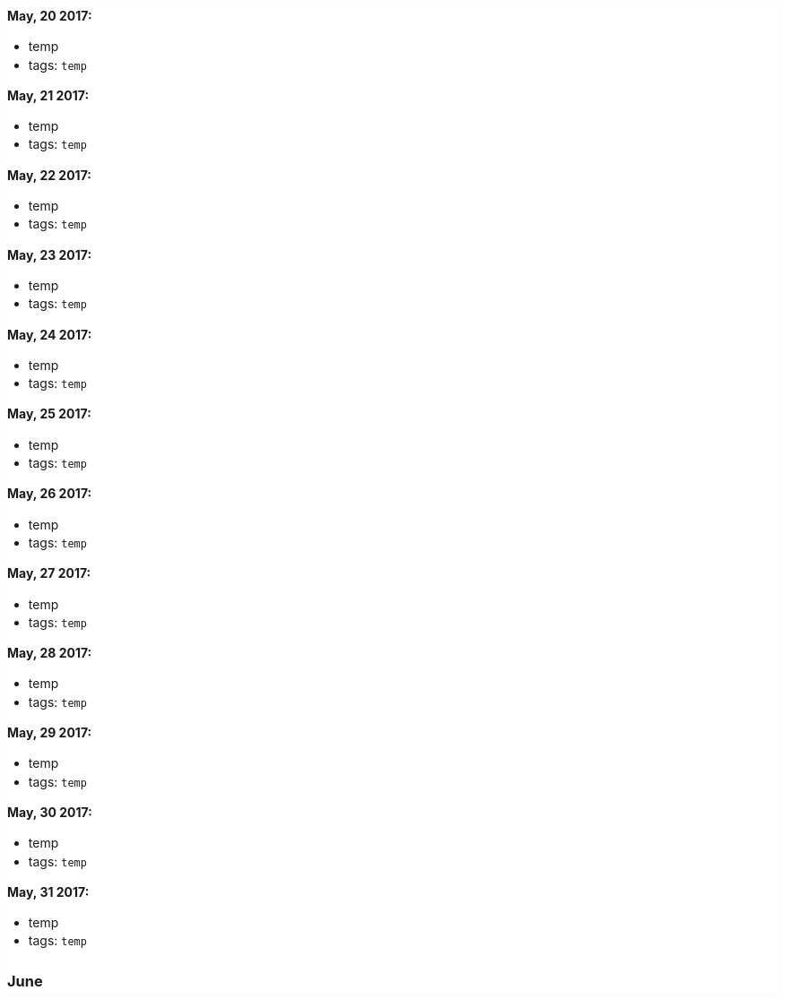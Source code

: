 __May, 20 2017:__

- temp
- tags: `temp`

__May, 21 2017:__

- temp
- tags: `temp`

__May, 22 2017:__

- temp
- tags: `temp`

__May, 23 2017:__

- temp
- tags: `temp`

__May, 24 2017:__

- temp
- tags: `temp`

__May, 25 2017:__

- temp
- tags: `temp`

__May, 26 2017:__

- temp
- tags: `temp`

__May, 27 2017:__

- temp
- tags: `temp`

__May, 28 2017:__

- temp
- tags: `temp`

__May, 29 2017:__

- temp
- tags: `temp`

__May, 30 2017:__

- temp
- tags: `temp`

__May, 31 2017:__

- temp
- tags: `temp`

### June
